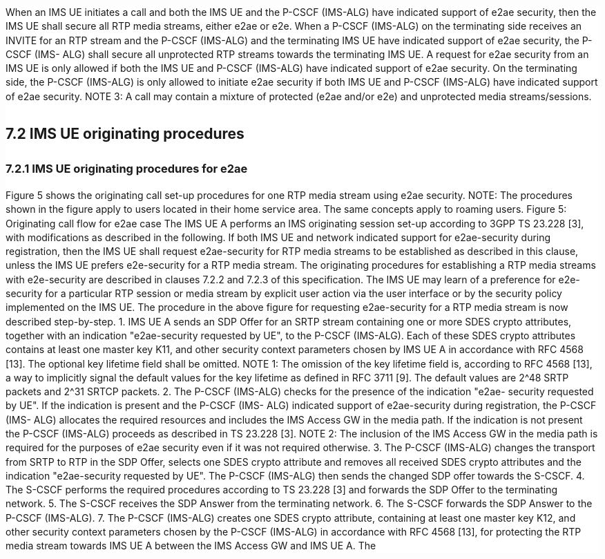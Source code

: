 When an IMS UE initiates a call and both the IMS UE and the P-CSCF (IMS-ALG)
have indicated support of e2ae security, then the IMS UE shall secure all RTP
media streams, either e2ae or e2e. When a P-CSCF (IMS-ALG) on the terminating
side receives an INVITE for an RTP stream and the P-CSCF (IMS-ALG) and the
terminating IMS UE have indicated support of e2ae security, the P-CSCF (IMS-
ALG) shall secure all unprotected RTP streams towards the terminating IMS UE.
A request for e2ae security from an IMS UE is only allowed if both the IMS UE
and P-CSCF (IMS-ALG) have indicated support of e2ae security. On the
terminating side, the P-CSCF (IMS-ALG) is only allowed to initiate e2ae
security if both IMS UE and P-CSCF (IMS-ALG) have indicated support of e2ae
security.
NOTE 3: A call may contain a mixture of protected (e2ae and/or e2e) and
unprotected media streams/sessions.
## 7.2 IMS UE originating procedures
### 7.2.1 IMS UE originating procedures for e2ae
Figure 5 shows the originating call set-up procedures for one RTP media stream
using e2ae security.
NOTE: The procedures shown in the figure apply to users located in their home
service area. The same concepts apply to roaming users.
Figure 5: Originating call flow for e2ae case
The IMS UE A performs an IMS originating session set-up according to 3GPP TS
23.228 [3], with modifications as described in the following. If both IMS UE
and network indicated support for e2ae-security during registration, then the
IMS UE shall request e2ae-security for RTP media streams to be established as
described in this clause, unless the IMS UE prefers e2e-security for a RTP
media stream. The originating procedures for establishing a RTP media streams
with e2e-security are described in clauses 7.2.2 and 7.2.3 of this
specification. The IMS UE may learn of a preference for e2e-security for a
particular RTP session or media stream by explicit user action via the user
interface or by the security policy implemented on the IMS UE.
The procedure in the above figure for requesting e2ae-security for a RTP media
stream is now described step-by-step.
1\. IMS UE A sends an SDP Offer for an SRTP stream containing one or more SDES
crypto attributes, together with an indication \"e2ae-security requested by
UE\", to the P-CSCF (IMS-ALG). Each of these SDES crypto attributes contains
at least one master key K11, and other security context parameters chosen by
IMS UE A in accordance with RFC 4568 [13]. The optional key lifetime field
shall be omitted.
NOTE 1: The omission of the key lifetime field is, according to RFC 4568 [13],
a way to implicitly signal the default values for the key lifetime as defined
in RFC 3711 [9]. The default values are 2\^48 SRTP packets and 2\^31 SRTCP
packets.
2\. The P-CSCF (IMS-ALG) checks for the presence of the indication \"e2ae-
security requested by UE\". If the indication is present and the P-CSCF (IMS-
ALG) indicated support of e2ae-security during registration, the P-CSCF (IMS-
ALG) allocates the required resources and includes the IMS Access GW in the
media path. If the indication is not present the P-CSCF (IMS-ALG) proceeds as
described in TS 23.228 [3].
NOTE 2: The inclusion of the IMS Access GW in the media path is required for
the purposes of e2ae security even if it was not required otherwise.
3\. The P-CSCF (IMS-ALG) changes the transport from SRTP to RTP in the SDP
Offer, selects one SDES crypto attribute and removes all received SDES crypto
attributes and the indication \"e2ae-security requested by UE\". The P-CSCF
(IMS-ALG) then sends the changed SDP offer towards the S-CSCF.
4\. The S-CSCF performs the required procedures according to TS 23.228 [3] and
forwards the SDP Offer to the terminating network.
5\. The S-CSCF receives the SDP Answer from the terminating network.
6\. The S-CSCF forwards the SDP Answer to the P-CSCF (IMS-ALG).
7\. The P-CSCF (IMS-ALG) creates one SDES crypto attribute, containing at
least one master key K12, and other security context parameters chosen by the
P-CSCF (IMS-ALG) in accordance with RFC 4568 [13], for protecting the RTP
media stream towards IMS UE A between the IMS Access GW and IMS UE A. The
